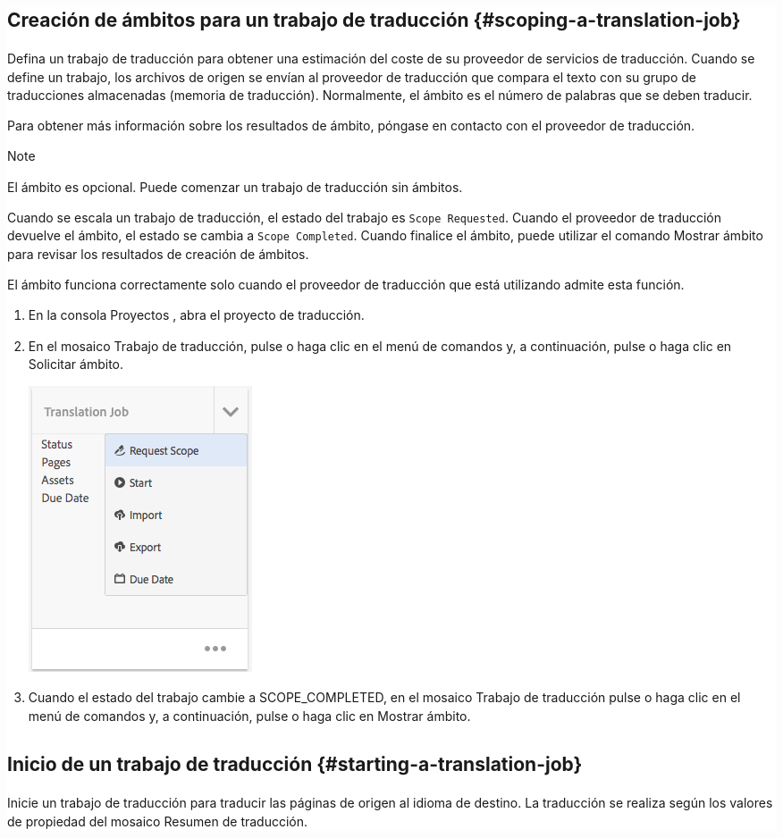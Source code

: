 ## Creación de ámbitos para un trabajo de traducción {#scoping-a-translation-job}

Defina un trabajo de traducción para obtener una estimación del coste de su proveedor de servicios de traducción. Cuando se define un trabajo, los archivos de origen se envían al proveedor de traducción que compara el texto con su grupo de traducciones almacenadas (memoria de traducción). Normalmente, el ámbito es el número de palabras que se deben traducir.

Para obtener más información sobre los resultados de ámbito, póngase en contacto con el proveedor de traducción.

>[!NOTE]
>
>El ámbito es opcional. Puede comenzar un trabajo de traducción sin ámbitos.

Cuando se escala un trabajo de traducción, el estado del trabajo es `Scope Requested`. Cuando el proveedor de traducción devuelve el ámbito, el estado se cambia a `Scope Completed`. Cuando finalice el ámbito, puede utilizar el comando Mostrar ámbito para revisar los resultados de creación de ámbitos.

El ámbito funciona correctamente solo cuando el proveedor de traducción que está utilizando admite esta función.

1. En la consola Proyectos , abra el proyecto de traducción.
1. En el mosaico Trabajo de traducción, pulse o haga clic en el menú de comandos y, a continuación, pulse o haga clic en Solicitar ámbito.

   ![chlimage_1-264](assets/chlimage_1-264.png)

1. Cuando el estado del trabajo cambie a SCOPE_COMPLETED, en el mosaico Trabajo de traducción pulse o haga clic en el menú de comandos y, a continuación, pulse o haga clic en Mostrar ámbito.

## Inicio de un trabajo de traducción {#starting-a-translation-job}

Inicie un trabajo de traducción para traducir las páginas de origen al idioma de destino. La traducción se realiza según los valores de propiedad del mosaico Resumen de traducción.

